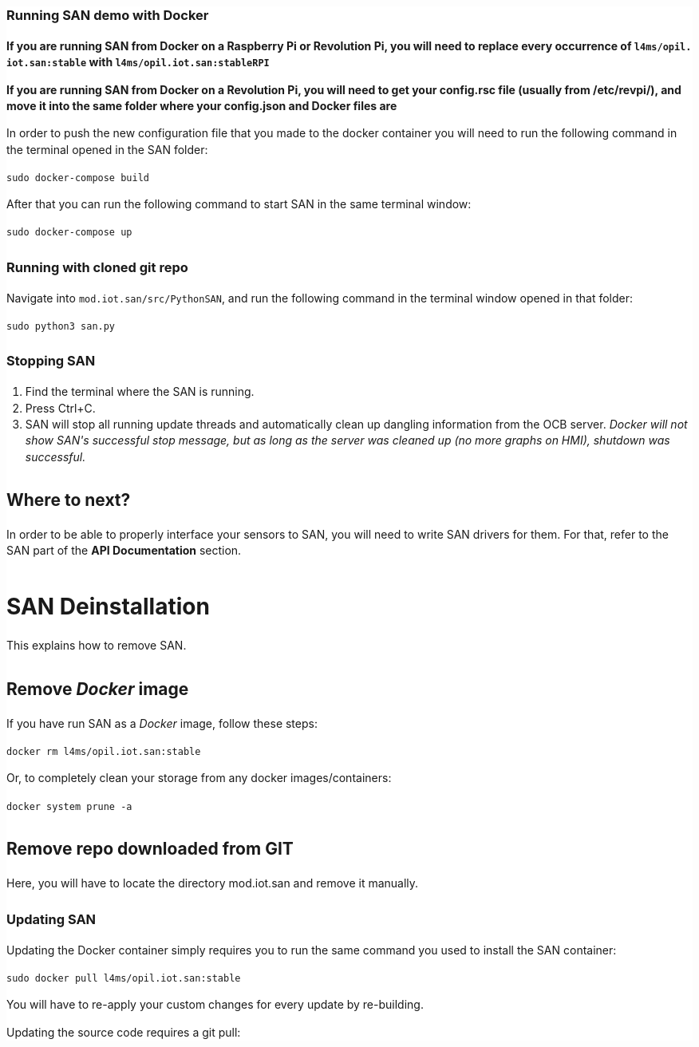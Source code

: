 ### Running SAN demo with Docker

**If you are running SAN from Docker on a Raspberry Pi or Revolution Pi, you will need to replace every occurrence of ```l4ms/opil.iot.san:stable``` with ```l4ms/opil.iot.san:stableRPI```**

**If you are running SAN from Docker on a Revolution Pi, you will need to get your config.rsc file (usually from /etc/revpi/), and move it into the same folder where your config.json and Docker files are**

In order to push the new configuration file that you made to the docker container you will need to run the following command in the terminal opened in the SAN folder:

`sudo docker-compose build`

After that you can run the following command to start SAN in the same terminal window:

`sudo docker-compose up`

### Running with cloned git repo

Navigate into `mod.iot.san/src/PythonSAN`, and run the following command in the terminal window opened in that folder:

`sudo python3 san.py`

### Stopping SAN
1) Find the terminal where the SAN is running.
2) Press Ctrl+C.
3) SAN will stop all running update threads and automatically clean up dangling information from the OCB server. *Docker will not show SAN's successful stop message, but as long as the server was cleaned up (no more graphs on HMI), shutdown was successful.*

## Where to next?

In order to be able to properly interface your sensors to SAN, you will need to write SAN drivers for them. For that, refer to the SAN part of the **API Documentation** section.

# SAN Deinstallation
This explains how to remove SAN.

## Remove *Docker* image

If you have run SAN as a *Docker* image, follow these steps:
 
```docker rm l4ms/opil.iot.san:stable```

Or, to completely clean your storage from any docker images/containers:

```docker system prune -a```

## Remove repo downloaded from GIT 

Here, you will have to locate the directory mod.iot.san and remove it manually.

### Updating SAN

Updating the Docker container simply requires you to run the same command you used to install the SAN container:

`sudo docker pull l4ms/opil.iot.san:stable`

You will have to re-apply your custom changes for every update by re-building.

Updating the source code requires a git pull:

```